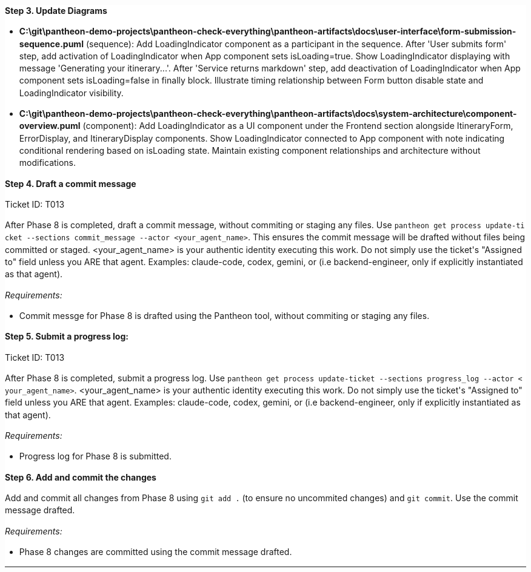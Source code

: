  

**Step 3. Update Diagrams**
 
- **C:\git\pantheon-demo-projects\pantheon-check-everything\pantheon-artifacts\docs\user-interface\form-submission-sequence.puml** (sequence): Add LoadingIndicator component as a participant in the sequence. After 'User submits form' step, add activation of LoadingIndicator when App component sets isLoading=true. Show LoadingIndicator displaying with message 'Generating your itinerary...'. After 'Service returns markdown' step, add deactivation of LoadingIndicator when App component sets isLoading=false in finally block. Illustrate timing relationship between Form button disable state and LoadingIndicator visibility.
 
- **C:\git\pantheon-demo-projects\pantheon-check-everything\pantheon-artifacts\docs\system-architecture\component-overview.puml** (component): Add LoadingIndicator as a UI component under the Frontend section alongside ItineraryForm, ErrorDisplay, and ItineraryDisplay components. Show LoadingIndicator connected to App component with note indicating conditional rendering based on isLoading state. Maintain existing component relationships and architecture without modifications.
 

**Step 4. Draft a commit message**

Ticket ID: T013

After Phase 8 is completed, draft a commit message, without commiting or staging any files. Use `pantheon get process update-ticket --sections commit_message --actor <your_agent_name>`. This ensures the commit message will be drafted without files being committed or staged. <your_agent_name> is your authentic identity executing this work. Do not simply use the ticket's "Assigned to" field unless you ARE that agent. Examples: claude-code, codex, gemini, or <agent-role-name> (i.e backend-engineer, only if explicitly instantiated as that agent).

  *Requirements:*
  - Commit messge for Phase 8 is drafted using the Pantheon tool, without commiting or staging any files.

**Step 5. Submit a progress log:**

Ticket ID: T013

After Phase 8 is completed, submit a progress log. Use `pantheon get process update-ticket --sections progress_log --actor <your_agent_name>`. <your_agent_name> is your authentic identity executing this work. Do not simply use the ticket's "Assigned to" field unless you ARE that agent. Examples: claude-code, codex, gemini, or <agent-role-name> (i.e backend-engineer, only if explicitly instantiated as that agent).

  *Requirements:*
  - Progress log for Phase 8 is submitted.

**Step 6. Add and commit the changes**

Add and commit all changes from Phase 8 using `git add .` (to ensure no uncommited changes) and `git commit`. Use the commit message drafted.

  *Requirements:*
  - Phase 8 changes are committed using the commit message drafted.

---

 

